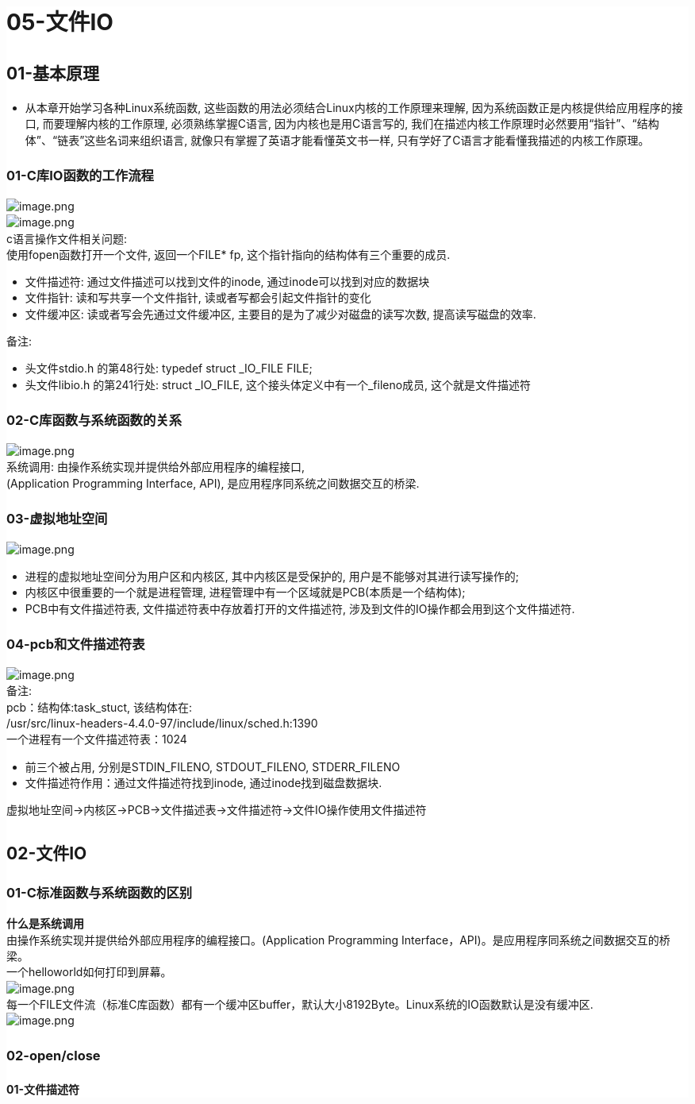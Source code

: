 # 05-文件IO
<a name="GHmDF"></a>
## 01-基本原理

- 从本章开始学习各种Linux系统函数, 这些函数的用法必须结合Linux内核的工作原理来理解, 因为系统函数正是内核提供给应用程序的接口, 而要理解内核的工作原理, 必须熟练掌握C语言, 因为内核也是用C语言写的, 我们在描述内核工作原理时必然要用“指针”、“结构体”、“链表”这些名词来组织语言, 就像只有掌握了英语才能看懂英文书一样, 只有学好了C语言才能看懂我描述的内核工作原理。
<a name="TASTt"></a>
### 01-C库IO函数的工作流程
![image.png](https://cdn.nlark.com/yuque/0/2022/png/22347830/1671257350738-104e4dc5-1eba-4971-9bd5-c874f5f62142.png#averageHue=%23ecd2bd&clientId=udabe5b67-2304-4&from=paste&height=542&id=u0bff41a1&name=image.png&originHeight=542&originWidth=780&originalType=binary&ratio=1&rotation=0&showTitle=false&size=113973&status=done&style=none&taskId=u65af3a87-c7a3-4706-b14e-dadcf022da9&title=&width=780)<br />![image.png](https://cdn.nlark.com/yuque/0/2022/png/22347830/1671257356315-d8cc883d-c6de-4594-b734-d2544e3d130e.png#averageHue=%23f1f1f1&clientId=udabe5b67-2304-4&from=paste&height=240&id=u1b4268f3&name=image.png&originHeight=240&originWidth=604&originalType=binary&ratio=1&rotation=0&showTitle=false&size=34161&status=done&style=none&taskId=ufdd37fcd-31b9-4092-9fad-c70adf323c7&title=&width=604)<br />c语言操作文件相关问题:<br />使用fopen函数打开一个文件, 返回一个FILE* fp, 这个指针指向的结构体有三个重要的成员.

- 文件描述符: 通过文件描述可以找到文件的inode, 通过inode可以找到对应的数据块
- 文件指针: 读和写共享一个文件指针, 读或者写都会引起文件指针的变化
- 文件缓冲区: 读或者写会先通过文件缓冲区, 主要目的是为了减少对磁盘的读写次数, 提高读写磁盘的效率.

备注: 

- 头文件stdio.h 的第48行处:  typedef struct _IO_FILE FILE;
- 头文件libio.h 的第241行处:  struct _IO_FILE, 这个接头体定义中有一个_fileno成员, 这个就是文件描述符
<a name="JQKfA"></a>
### 02-C库函数与系统函数的关系
![image.png](https://cdn.nlark.com/yuque/0/2022/png/22347830/1671257399271-e9a5a325-0a8f-4d60-a123-62ce198700f9.png#averageHue=%23e8a43a&clientId=udabe5b67-2304-4&from=paste&height=562&id=u073909bd&name=image.png&originHeight=562&originWidth=813&originalType=binary&ratio=1&rotation=0&showTitle=false&size=64073&status=done&style=none&taskId=ue4469f5a-413e-4d14-aeef-87e776e6186&title=&width=813)<br />系统调用: 由操作系统实现并提供给外部应用程序的编程接口,<br />(Application Programming Interface, API), 是应用程序同系统之间数据交互的桥梁.
<a name="CxHwd"></a>
### 03-虚拟地址空间
![image.png](https://cdn.nlark.com/yuque/0/2022/png/22347830/1671257415320-912c780a-0d15-4287-8df3-b9faca8243ba.png#averageHue=%232c1d0f&clientId=udabe5b67-2304-4&from=paste&height=639&id=u68b70887&name=image.png&originHeight=639&originWidth=906&originalType=binary&ratio=1&rotation=0&showTitle=false&size=166601&status=done&style=none&taskId=u43e066e9-e2c6-4232-aa1e-102f0c9b7c2&title=&width=906)

- 进程的虚拟地址空间分为用户区和内核区, 其中内核区是受保护的, 用户是不能够对其进行读写操作的;
- 内核区中很重要的一个就是进程管理, 进程管理中有一个区域就是PCB(本质是一个结构体);
- PCB中有文件描述符表, 文件描述符表中存放着打开的文件描述符, 涉及到文件的IO操作都会用到这个文件描述符.
<a name="wZQr3"></a>
### 04-pcb和文件描述符表
![image.png](https://cdn.nlark.com/yuque/0/2022/png/22347830/1671257450468-6d3f4d9a-1d4f-4c64-ade4-ce0123f7d379.png#averageHue=%23633d0d&clientId=udabe5b67-2304-4&from=paste&height=530&id=u87d357b2&name=image.png&originHeight=530&originWidth=781&originalType=binary&ratio=1&rotation=0&showTitle=false&size=81867&status=done&style=none&taskId=ua90946e8-d02a-42f8-9ecb-b69c44a5458&title=&width=781)<br />备注:<br />pcb：结构体:task_stuct, 该结构体在:<br />/usr/src/linux-headers-4.4.0-97/include/linux/sched.h:1390<br />一个进程有一个文件描述符表：1024

- 前三个被占用, 分别是STDIN_FILENO, STDOUT_FILENO, STDERR_FILENO
-  文件描述符作用：通过文件描述符找到inode, 通过inode找到磁盘数据块.

虚拟地址空间->内核区->PCB->文件描述表->文件描述符->文件IO操作使用文件描述符

<a name="RdrCv"></a>
## 02-文件IO
<a name="Q5j6l"></a>
### 01-C标准函数与系统函数的区别
**什么是系统调用**<br />由操作系统实现并提供给外部应用程序的编程接口。(Application Programming Interface，API)。是应用程序同系统之间数据交互的桥梁。<br />一个helloworld如何打印到屏幕。<br />![image.png](https://cdn.nlark.com/yuque/0/2022/png/22347830/1671258302739-289ebaea-4458-4347-a14f-954f6208b107.png#averageHue=%23eeeeed&clientId=udabe5b67-2304-4&from=paste&height=551&id=u15273a0d&name=image.png&originHeight=551&originWidth=577&originalType=binary&ratio=1&rotation=0&showTitle=false&size=129831&status=done&style=none&taskId=u41308e3f-6a8a-4080-a279-1ebb138b25c&title=&width=577)<br />每一个FILE文件流（标准C库函数）都有一个缓冲区buffer，默认大小8192Byte。Linux系统的IO函数默认是没有缓冲区.<br />![image.png](https://cdn.nlark.com/yuque/0/2022/png/22347830/1671258315455-aa869d5c-f68e-4683-9c4e-cb8323309f90.png#averageHue=%23f2f1f1&clientId=udabe5b67-2304-4&from=paste&height=365&id=u2c2131e2&name=image.png&originHeight=365&originWidth=865&originalType=binary&ratio=1&rotation=0&showTitle=false&size=62978&status=done&style=none&taskId=u720325e5-83e7-48e3-a5b2-1d5d744a4ea&title=&width=865)
<a name="BvoSs"></a>
### 02-open/close
<a name="Bc7wT"></a>
#### 01-文件描述符